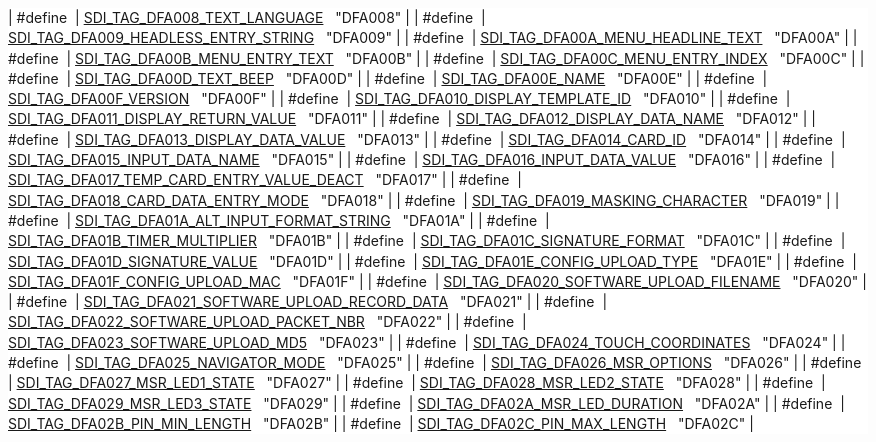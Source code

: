 | #define  | [SDI_TAG_DFA008_TEXT_LANGUAGE](#a400aa300d150d37a5841b14a0e260db9)   \"DFA008\" |
| #define  | [SDI_TAG_DFA009_HEADLESS_ENTRY_STRING](#aebe6f9788d021604a732f57d181ddcac)   \"DFA009\" |
| #define  | [SDI_TAG_DFA00A_MENU_HEADLINE_TEXT](#acc2f22c44472d1c74390a9427aba2d6e)   \"DFA00A\" |
| #define  | [SDI_TAG_DFA00B_MENU_ENTRY_TEXT](#afadcf73cd6d162b6280082d45902deb5)   \"DFA00B\" |
| #define  | [SDI_TAG_DFA00C_MENU_ENTRY_INDEX](#a11b78f5a9a8cc6ffc04b3e1241d09821)   \"DFA00C\" |
| #define  | [SDI_TAG_DFA00D_TEXT_BEEP](#a8b1a1d0f13d9131b087ac2aaca5a0c27)   \"DFA00D\" |
| #define  | [SDI_TAG_DFA00E_NAME](#aead21b52c68bf1371e0ef0e6c48fb9e5)   \"DFA00E\" |
| #define  | [SDI_TAG_DFA00F_VERSION](#a8d85a499baba52a6d9e1ddd0b739b5f8)   \"DFA00F\" |
| #define  | [SDI_TAG_DFA010_DISPLAY_TEMPLATE_ID](#aa5392ef8651644120d7b41c1265432ab)   \"DFA010\" |
| #define  | [SDI_TAG_DFA011_DISPLAY_RETURN_VALUE](#ab8db97c312a6384c88f86da6d77b9da9)   \"DFA011\" |
| #define  | [SDI_TAG_DFA012_DISPLAY_DATA_NAME](#a22222deb678fd486c5ed0139ec875185)   \"DFA012\" |
| #define  | [SDI_TAG_DFA013_DISPLAY_DATA_VALUE](#a9ef96485b468a0acd7a4550280574bb3)   \"DFA013\" |
| #define  | [SDI_TAG_DFA014_CARD_ID](#ab1395503f49e957e7a0cb19ca340b9a6)   \"DFA014\" |
| #define  | [SDI_TAG_DFA015_INPUT_DATA_NAME](#a0b0363c098f52e6adc92ba108ab46fcc)   \"DFA015\" |
| #define  | [SDI_TAG_DFA016_INPUT_DATA_VALUE](#a2c25d163bf4125b92cd678ae5c410d23)   \"DFA016\" |
| #define  | [SDI_TAG_DFA017_TEMP_CARD_ENTRY_VALUE_DEACT](#a4b9f421ae7d787089ecd91fdacb99e79)   \"DFA017\" |
| #define  | [SDI_TAG_DFA018_CARD_DATA_ENTRY_MODE](#a38c876d7a69548f97de89ba6827078e3)   \"DFA018\" |
| #define  | [SDI_TAG_DFA019_MASKING_CHARACTER](#ad254de060f0b77d1c46945dcf91b49d4)   \"DFA019\" |
| #define  | [SDI_TAG_DFA01A_ALT_INPUT_FORMAT_STRING](#a4d8739eeae9d5509be19cea565f5fe69)   \"DFA01A\" |
| #define  | [SDI_TAG_DFA01B_TIMER_MULTIPLIER](#ab322f1c1140db09dd3b6c2aa93a35fd0)   \"DFA01B\" |
| #define  | [SDI_TAG_DFA01C_SIGNATURE_FORMAT](#ac62193275ba20067826e9f6439f9a918)   \"DFA01C\" |
| #define  | [SDI_TAG_DFA01D_SIGNATURE_VALUE](#a54e00d422623895640ea88ce09d33092)   \"DFA01D\" |
| #define  | [SDI_TAG_DFA01E_CONFIG_UPLOAD_TYPE](#a76789d9dc2bf3baf5fd25a9d0d0860e7)   \"DFA01E\" |
| #define  | [SDI_TAG_DFA01F_CONFIG_UPLOAD_MAC](#a6056e1b9a397aa8ce21b50a5517c038f)   \"DFA01F\" |
| #define  | [SDI_TAG_DFA020_SOFTWARE_UPLOAD_FILENAME](#ac4dd5905d1df1f4923d3294f33c0c2c6)   \"DFA020\" |
| #define  | [SDI_TAG_DFA021_SOFTWARE_UPLOAD_RECORD_DATA](#a3b061aae75a32b6b87b0dd4e1d7a238a)   \"DFA021\" |
| #define  | [SDI_TAG_DFA022_SOFTWARE_UPLOAD_PACKET_NBR](#af5206da98a3f73ece8daa715b4806848)   \"DFA022\" |
| #define  | [SDI_TAG_DFA023_SOFTWARE_UPLOAD_MD5](#aee1c687149096fd5ff82e0d904b2c525)   \"DFA023\" |
| #define  | [SDI_TAG_DFA024_TOUCH_COORDINATES](#ae731f7e1473c8ee642976a2f733c4d7c)   \"DFA024\" |
| #define  | [SDI_TAG_DFA025_NAVIGATOR_MODE](#a9552a065cd02ae248ebb9bc8fb9a9083)   \"DFA025\" |
| #define  | [SDI_TAG_DFA026_MSR_OPTIONS](#a31247bb9358bf7ca48968c6a3f00b342)   \"DFA026\" |
| #define  | [SDI_TAG_DFA027_MSR_LED1_STATE](#a92af11e7cd4d9bd33ffc84f752dda28d)   \"DFA027\" |
| #define  | [SDI_TAG_DFA028_MSR_LED2_STATE](#a478b1bd260578355fe73d92258b6df79)   \"DFA028\" |
| #define  | [SDI_TAG_DFA029_MSR_LED3_STATE](#ad653095a9b37b153202154ccfcc17fc2)   \"DFA029\" |
| #define  | [SDI_TAG_DFA02A_MSR_LED_DURATION](#a6daac6133229aec98ee00b6e9702931a)   \"DFA02A\" |
| #define  | [SDI_TAG_DFA02B_PIN_MIN_LENGTH](#a47b4e0f74384f839c206493ba1677797)   \"DFA02B\" |
| #define  | [SDI_TAG_DFA02C_PIN_MAX_LENGTH](#a7b1f423e0d7719fa7a0a95fb0b4cb1c2)   \"DFA02C\" |
